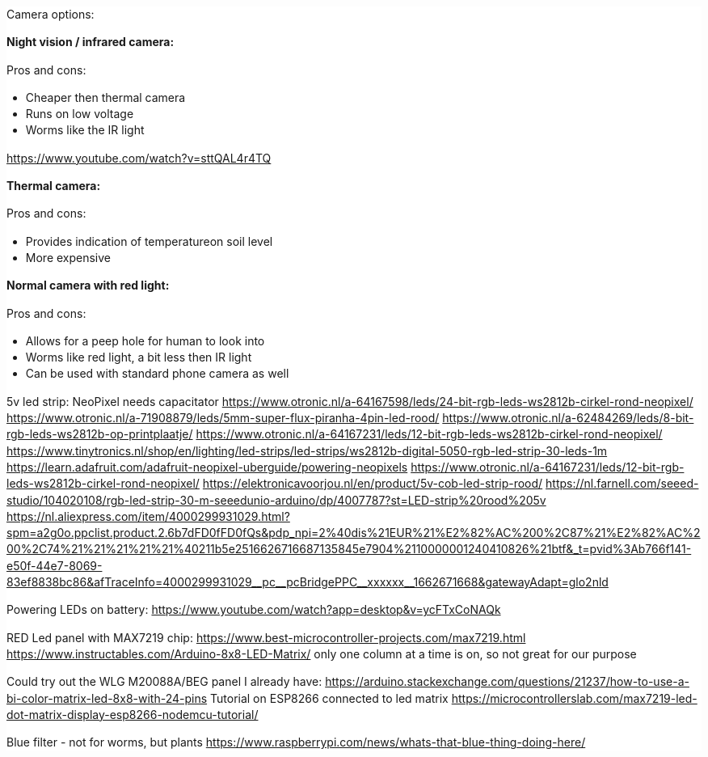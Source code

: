 Camera options:

**Night vision / infrared camera:**

Pros and cons:
- Cheaper then thermal camera
- Runs on low voltage
- Worms like the IR light

https://www.youtube.com/watch?v=sttQAL4r4TQ

**Thermal camera:**

Pros and cons:
- Provides indication of temperatureon soil level
- More expensive

**Normal camera with red light:**

Pros and cons:
- Allows for a peep hole for human to look into
- Worms like red light, a bit less then IR light
- Can be used with standard phone camera as well

5v led strip:
NeoPixel needs capacitator
https://www.otronic.nl/a-64167598/leds/24-bit-rgb-leds-ws2812b-cirkel-rond-neopixel/
https://www.otronic.nl/a-71908879/leds/5mm-super-flux-piranha-4pin-led-rood/
https://www.otronic.nl/a-62484269/leds/8-bit-rgb-leds-ws2812b-op-printplaatje/
https://www.otronic.nl/a-64167231/leds/12-bit-rgb-leds-ws2812b-cirkel-rond-neopixel/
https://www.tinytronics.nl/shop/en/lighting/led-strips/led-strips/ws2812b-digital-5050-rgb-led-strip-30-leds-1m
https://learn.adafruit.com/adafruit-neopixel-uberguide/powering-neopixels
https://www.otronic.nl/a-64167231/leds/12-bit-rgb-leds-ws2812b-cirkel-rond-neopixel/
https://elektronicavoorjou.nl/en/product/5v-cob-led-strip-rood/
https://nl.farnell.com/seeed-studio/104020108/rgb-led-strip-30-m-seeedunio-arduino/dp/4007787?st=LED-strip%20rood%205v
https://nl.aliexpress.com/item/4000299931029.html?spm=a2g0o.ppclist.product.2.6b7dFD0fFD0fQs&pdp_npi=2%40dis%21EUR%21%E2%82%AC%200%2C87%21%E2%82%AC%200%2C74%21%21%21%21%21%40211b5e2516626716687135845e7904%2110000001240410826%21btf&_t=pvid%3Ab766f141-e50f-44e7-8069-83ef8838bc86&afTraceInfo=4000299931029__pc__pcBridgePPC__xxxxxx__1662671668&gatewayAdapt=glo2nld


Powering LEDs on battery:
https://www.youtube.com/watch?app=desktop&v=ycFTxCoNAQk

RED Led panel with MAX7219 chip:
https://www.best-microcontroller-projects.com/max7219.html
https://www.instructables.com/Arduino-8x8-LED-Matrix/
only one column at a time is on, so not great for our purpose

Could try out the WLG M20088A/BEG panel I already have:
https://arduino.stackexchange.com/questions/21237/how-to-use-a-bi-color-matrix-led-8x8-with-24-pins
Tutorial on ESP8266 connected to led matrix https://microcontrollerslab.com/max7219-led-dot-matrix-display-esp8266-nodemcu-tutorial/

Blue filter - not for worms, but plants
https://www.raspberrypi.com/news/whats-that-blue-thing-doing-here/
